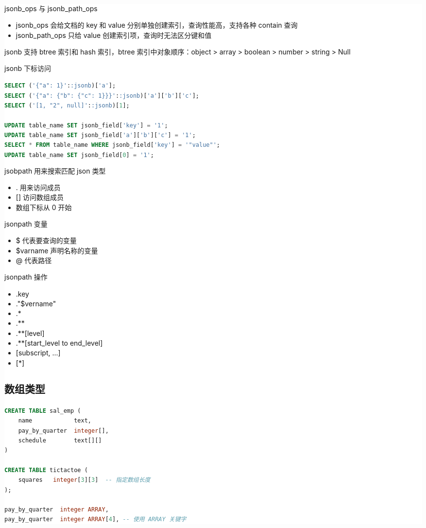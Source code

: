 jsonb_ops 与 jsonb_path_ops
- jsonb_ops 会给文档的 key 和 value 分别单独创建索引，查询性能高，支持各种 contain 查询
- jsonb_path_ops 只给 value 创建索引项，查询时无法区分键和值

jsonb 支持 btree 索引和 hash 索引，btree 索引中对象顺序：object > array > boolean > number > string > Null

jsonb 下标访问
```sql
SELECT ('{"a": 1}'::jsonb)['a'];
SELECT ('{"a": {"b": {"c": 1}}}'::jsonb)['a']['b']['c'];
SELECT ('[1, "2", null]'::jsonb)[1];

UPDATE table_name SET jsonb_field['key'] = '1';
UPDATE table_name SET jsonb_field['a']['b']['c'] = '1';
SELECT * FROM table_name WHERE jsonb_field['key'] = '"value"';
UPDATE table_name SET jsonb_field[0] = '1';
```

jsobpath 用来搜索匹配 json 类型
- . 用来访问成员
- [] 访问数组成员
- 数组下标从 0 开始

jsonpath 变量
- $ 代表要查询的变量
- $varname 声明名称的变量
- @ 代表路径

jsonpath 操作
- .key
- ."$vername"
- .*
- .**
- .**[level]
- .**[start_level to end_level]
- [subscript, ...]
- [*]


## 数组类型

```sql
CREATE TABLE sal_emp (
    name            text,
    pay_by_quarter  integer[],
    schedule        text[][]
)

CREATE TABLE tictactoe (
    squares   integer[3][3]  -- 指定数组长度
);

pay_by_quarter  integer ARRAY,
pay_by_quarter  integer ARRAY[4], -- 使用 ARRAY 关键字
```
